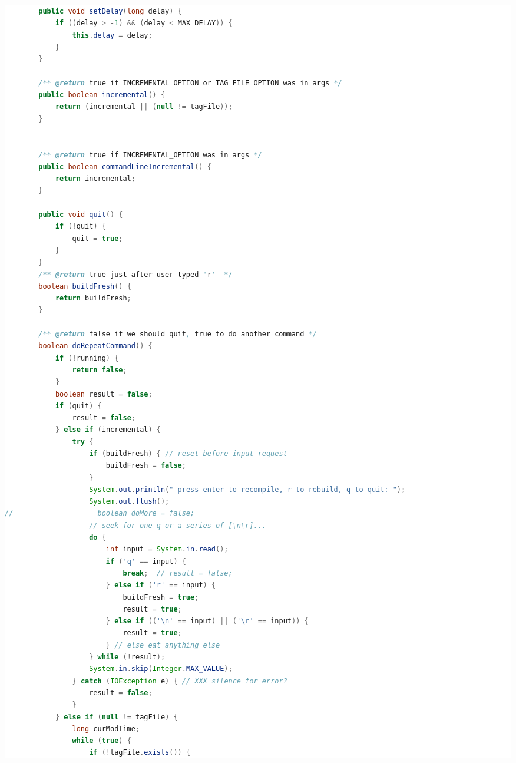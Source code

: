 ```java
        public void setDelay(long delay) {
            if ((delay > -1) && (delay < MAX_DELAY)) {
                this.delay = delay;
            }
        }
        
        /** @return true if INCREMENTAL_OPTION or TAG_FILE_OPTION was in args */
        public boolean incremental() {
            return (incremental || (null != tagFile));
        }
        

        /** @return true if INCREMENTAL_OPTION was in args */
        public boolean commandLineIncremental() {
            return incremental;
        }
        
        public void quit() {
            if (!quit) {
                quit = true;
            }
        }
        /** @return true just after user typed 'r'  */
        boolean buildFresh() {
            return buildFresh;
        }
        
        /** @return false if we should quit, true to do another command */
        boolean doRepeatCommand() {
            if (!running) {
                return false;
            }
            boolean result = false;
            if (quit) {
                result = false;
            } else if (incremental) {
                try {  
                    if (buildFresh) { // reset before input request
                        buildFresh = false;
                    }
                    System.out.println(" press enter to recompile, r to rebuild, q to quit: ");
                    System.out.flush();
//                    boolean doMore = false;
                    // seek for one q or a series of [\n\r]...
                    do {
                        int input = System.in.read();
                        if ('q' == input) {
                            break;  // result = false;
                        } else if ('r' == input) {
                            buildFresh = true;
                            result = true;  
                        } else if (('\n' == input) || ('\r' == input)) {
                            result = true;
                        } // else eat anything else
                    } while (!result);
                    System.in.skip(Integer.MAX_VALUE);
                } catch (IOException e) { // XXX silence for error?
                    result = false;
                } 
            } else if (null != tagFile) {
                long curModTime;
                while (true) {
                    if (!tagFile.exists()) {
```